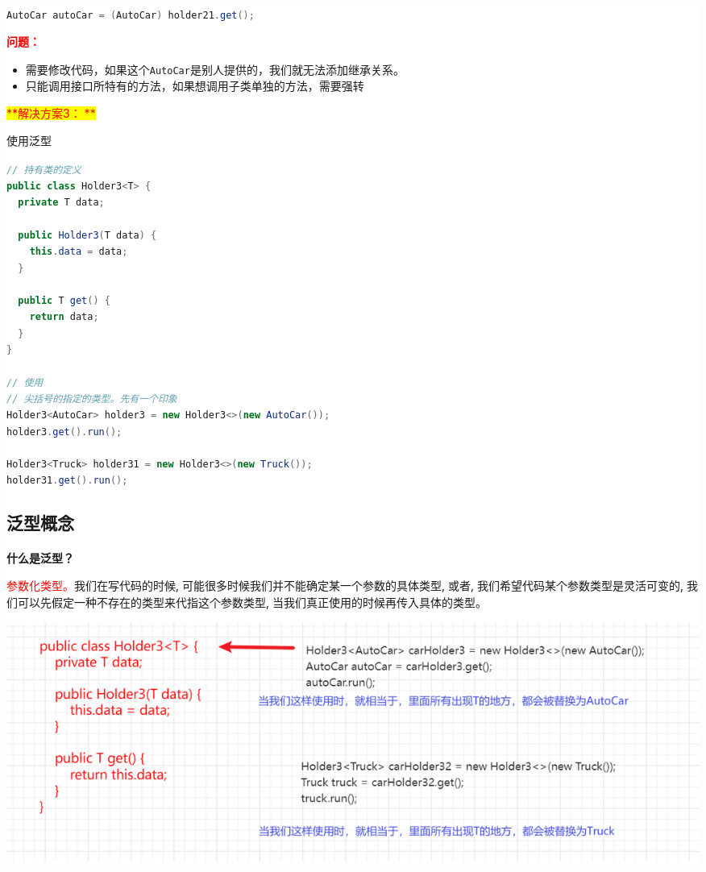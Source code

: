 ```JAVA
AutoCar autoCar = (AutoCar) holder21.get();
```

<font color=red>**问题：**</font>

- 需要修改代码，如果这个`AutoCar`是别人提供的，我们就无法添加继承关系。
- 只能调用接口所特有的方法，如果想调用子类单独的方法，需要强转

<span style=color:red;background:yellow>**解决方案3： **</span>

使用泛型

```JAVA
// 持有类的定义
public class Holder3<T> {
  private T data;

  public Holder3(T data) {
    this.data = data;
  }

  public T get() {
    return data;
  }
}

// 使用
// 尖括号的指定的类型。先有一个印象
Holder3<AutoCar> holder3 = new Holder3<>(new AutoCar());
holder3.get().run();

Holder3<Truck> holder31 = new Holder3<>(new Truck());
holder31.get().run();
```

## 泛型概念

**什么是泛型？**

<span style="color:red;">参数化类型。</span>我们在写代码的时候, 可能很多时候我们并不能确定某一个参数的具体类型, 或者, 我们希望代码某个参数类型是灵活可变的,  我们可以先假定一种不存在的类型来代指这个参数类型, 当我们真正使用的时候再传入具体的类型。

![image-20231012172916525](.\assets\image-20231012172916525.png)
